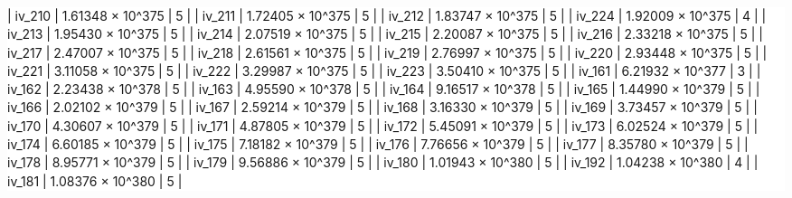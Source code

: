 | iv_210 | 1.61348 × 10^375 | 5 |
| iv_211 | 1.72405 × 10^375 | 5 |
| iv_212 | 1.83747 × 10^375 | 5 |
| iv_224 | 1.92009 × 10^375 | 4 |
| iv_213 | 1.95430 × 10^375 | 5 |
| iv_214 | 2.07519 × 10^375 | 5 |
| iv_215 | 2.20087 × 10^375 | 5 |
| iv_216 | 2.33218 × 10^375 | 5 |
| iv_217 | 2.47007 × 10^375 | 5 |
| iv_218 | 2.61561 × 10^375 | 5 |
| iv_219 | 2.76997 × 10^375 | 5 |
| iv_220 | 2.93448 × 10^375 | 5 |
| iv_221 | 3.11058 × 10^375 | 5 |
| iv_222 | 3.29987 × 10^375 | 5 |
| iv_223 | 3.50410 × 10^375 | 5 |
| iv_161 | 6.21932 × 10^377 | 3 |
| iv_162 | 2.23438 × 10^378 | 5 |
| iv_163 | 4.95590 × 10^378 | 5 |
| iv_164 | 9.16517 × 10^378 | 5 |
| iv_165 | 1.44990 × 10^379 | 5 |
| iv_166 | 2.02102 × 10^379 | 5 |
| iv_167 | 2.59214 × 10^379 | 5 |
| iv_168 | 3.16330 × 10^379 | 5 |
| iv_169 | 3.73457 × 10^379 | 5 |
| iv_170 | 4.30607 × 10^379 | 5 |
| iv_171 | 4.87805 × 10^379 | 5 |
| iv_172 | 5.45091 × 10^379 | 5 |
| iv_173 | 6.02524 × 10^379 | 5 |
| iv_174 | 6.60185 × 10^379 | 5 |
| iv_175 | 7.18182 × 10^379 | 5 |
| iv_176 | 7.76656 × 10^379 | 5 |
| iv_177 | 8.35780 × 10^379 | 5 |
| iv_178 | 8.95771 × 10^379 | 5 |
| iv_179 | 9.56886 × 10^379 | 5 |
| iv_180 | 1.01943 × 10^380 | 5 |
| iv_192 | 1.04238 × 10^380 | 4 |
| iv_181 | 1.08376 × 10^380 | 5 |